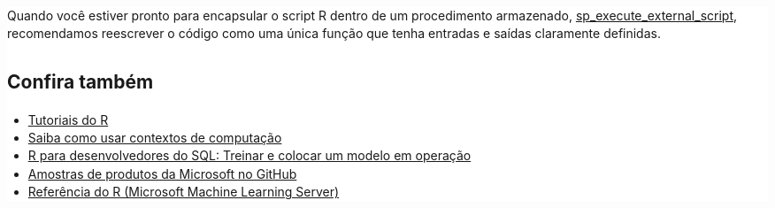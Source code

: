 Quando você estiver pronto para encapsular o script R dentro de um procedimento armazenado, [sp_execute_external_script](https://docs.microsoft.com/sql/relational-databases/system-stored-procedures/sp-execute-external-script-transact-sql), recomendamos reescrever o código como uma única função que tenha entradas e saídas claramente definidas. 

## <a name="see-also"></a>Confira também

+ [Tutoriais do R](../tutorials/sql-server-r-tutorials.md)
+ [Saiba como usar contextos de computação](../tutorials/deepdive-data-science-deep-dive-using-the-revoscaler-packages.md)
+ [R para desenvolvedores do SQL: Treinar e colocar um modelo em operação](../tutorials/sqldev-in-database-r-for-sql-developers.md)
+ [Amostras de produtos da Microsoft no GitHub](https://github.com/Microsoft/SQL-Server-R-Services-Samples)
+ [Referência do R (Microsoft Machine Learning Server)](https://docs.microsoft.com/machine-learning-server/r-reference/introducing-r-server-r-package-reference) 
